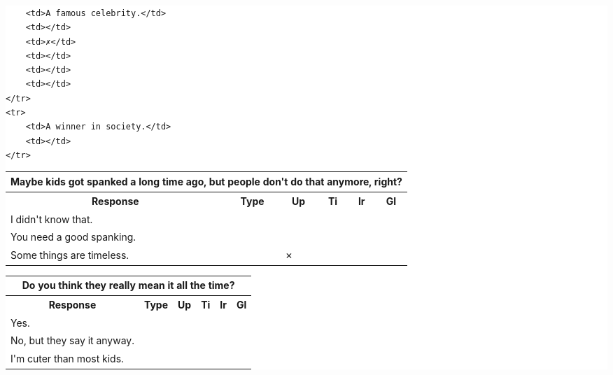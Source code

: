         <td>A famous celebrity.</td>
        <td></td>
        <td>✗</td>
        <td></td>
        <td></td>
        <td></td>
    </tr>
    <tr>
        <td>A winner in society.</td>
        <td></td>
    </tr>
</table>
<table>
    <tr>
        <th colspan="6">Maybe kids got spanked a long time ago, but people don't do that anymore, right?</th>
    </tr>
    <tr>
        <th>Response</th>
        <th>Type</th>
        <th>Up</th>
        <th>Ti</th>
        <th>Ir</th>
        <th>Gl</th>
    </tr>
    <tr>
        <td>I didn't know that.</td>
        <td></td>
    </tr>
    <tr>
        <td>You need a good spanking.</td>
        <td></td>
    </tr>
    <tr>
        <td>Some things are timeless.</td>
        <td></td>
        <td>✗</td>
        <td></td>
        <td></td>
        <td></td>
    </tr>
</table>
<table>
    <tr>
        <th colspan="6">Do you think they really mean it all the time?</th>
    </tr>
    <tr>
        <th>Response</th>
        <th>Type</th>
        <th>Up</th>
        <th>Ti</th>
        <th>Ir</th>
        <th>Gl</th>
    </tr>
    <tr>
        <td>Yes.</td>
        <td></td>
    </tr>
    <tr>
        <td>No, but they say it anyway.</td>
        <td></td>
    </tr>
    <tr>
        <td>I'm cuter than most kids.</td>